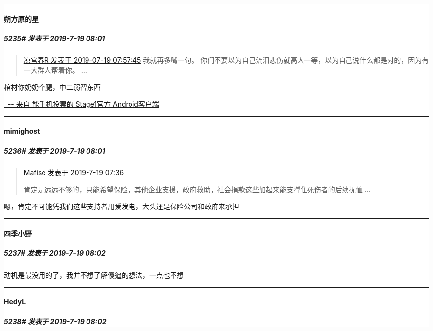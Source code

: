 





-----

####  朔方原的星  
##### 5235#       发表于 2019-7-19 08:01



<blockquote><a href="httphttps://bbs.saraba1st.com/2b/forum.php?mod=redirect&amp;goto=findpost&amp;pid=44575759&amp;ptid=1847593" target="_blank">凉宫春R 发表于 2019-07-19 07:57:45</a>
我就再多嘴一句。
你们不要以为自己流泪悲伤就高人一等，以为自己说什么都是对的，因为有一大群人帮着你。
 ...</blockquote>棺材你奶奶个腿，中二弱智东西

[  -- 来自 能手机投票的 Stage1官方 Android客户端](https://www.coolapk.com/apk/140634)







-----

####  mimighost  
##### 5236#       发表于 2019-7-19 08:01



<blockquote><a href="httphttps://bbs.saraba1st.com/2b/forum.php?mod=redirect&amp;goto=findpost&amp;pid=44575590&amp;ptid=1847593" target="_blank">Mafise 发表于 2019-7-19 07:36</a>

肯定是远远不够的，只能希望保险，其他企业支援，政府救助，社会捐款这些加起来能支撑住死伤者的后续抚恤 ...</blockquote>
嗯，肯定不可能凭我们这些支持者用爱发电，大头还是保险公司和政府来承担







-----

####  四季小野  
##### 5237#       发表于 2019-7-19 08:02




动机是最没用的了，我并不想了解傻逼的想法，一点也不想







-----

####  HedyL  
##### 5238#       发表于 2019-7-19 08:02
